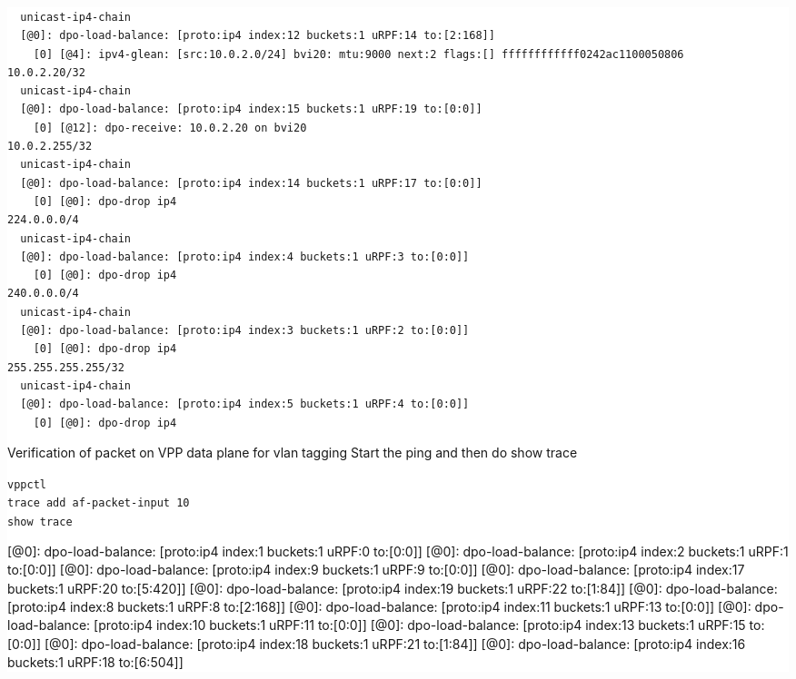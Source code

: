 ```
  unicast-ip4-chain
  [@0]: dpo-load-balance: [proto:ip4 index:12 buckets:1 uRPF:14 to:[2:168]]
    [0] [@4]: ipv4-glean: [src:10.0.2.0/24] bvi20: mtu:9000 next:2 flags:[] ffffffffffff0242ac1100050806
10.0.2.20/32
  unicast-ip4-chain
  [@0]: dpo-load-balance: [proto:ip4 index:15 buckets:1 uRPF:19 to:[0:0]]
    [0] [@12]: dpo-receive: 10.0.2.20 on bvi20
10.0.2.255/32
  unicast-ip4-chain
  [@0]: dpo-load-balance: [proto:ip4 index:14 buckets:1 uRPF:17 to:[0:0]]
    [0] [@0]: dpo-drop ip4
224.0.0.0/4
  unicast-ip4-chain
  [@0]: dpo-load-balance: [proto:ip4 index:4 buckets:1 uRPF:3 to:[0:0]]
    [0] [@0]: dpo-drop ip4
240.0.0.0/4
  unicast-ip4-chain
  [@0]: dpo-load-balance: [proto:ip4 index:3 buckets:1 uRPF:2 to:[0:0]]
    [0] [@0]: dpo-drop ip4
255.255.255.255/32
  unicast-ip4-chain
  [@0]: dpo-load-balance: [proto:ip4 index:5 buckets:1 uRPF:4 to:[0:0]]
    [0] [@0]: dpo-drop ip4
```

Verification of packet on VPP data plane for vlan tagging
Start the ping and then do show trace

```
vppctl
trace add af-packet-input 10
show trace
```


  [@0]: dpo-load-balance: [proto:ip4 index:1 buckets:1 uRPF:0 to:[0:0]]
  [@0]: dpo-load-balance: [proto:ip4 index:2 buckets:1 uRPF:1 to:[0:0]]
  [@0]: dpo-load-balance: [proto:ip4 index:9 buckets:1 uRPF:9 to:[0:0]]
  [@0]: dpo-load-balance: [proto:ip4 index:17 buckets:1 uRPF:20 to:[5:420]]
  [@0]: dpo-load-balance: [proto:ip4 index:19 buckets:1 uRPF:22 to:[1:84]]
  [@0]: dpo-load-balance: [proto:ip4 index:8 buckets:1 uRPF:8 to:[2:168]]
  [@0]: dpo-load-balance: [proto:ip4 index:11 buckets:1 uRPF:13 to:[0:0]]
  [@0]: dpo-load-balance: [proto:ip4 index:10 buckets:1 uRPF:11 to:[0:0]]
  [@0]: dpo-load-balance: [proto:ip4 index:13 buckets:1 uRPF:15 to:[0:0]]
  [@0]: dpo-load-balance: [proto:ip4 index:18 buckets:1 uRPF:21 to:[1:84]]
  [@0]: dpo-load-balance: [proto:ip4 index:16 buckets:1 uRPF:18 to:[6:504]]